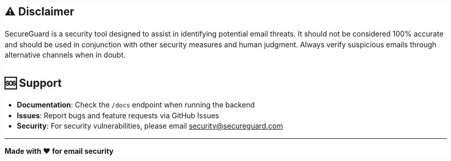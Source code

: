 ## ⚠️ Disclaimer

SecureGuard is a security tool designed to assist in identifying potential email threats. It should not be considered 100% accurate and should be used in conjunction with other security measures and human judgment. Always verify suspicious emails through alternative channels when in doubt.

## 🆘 Support

- **Documentation**: Check the `/docs` endpoint when running the backend
- **Issues**: Report bugs and feature requests via GitHub Issues
- **Security**: For security vulnerabilities, please email security@secureguard.com

---

**Made with ❤️ for email security**

